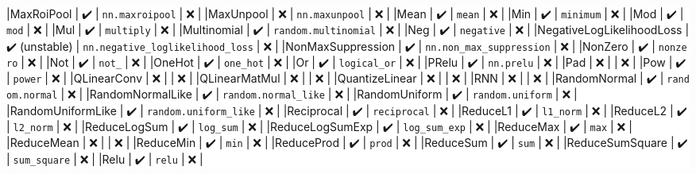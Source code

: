 |MaxRoiPool | :heavy_check_mark: | `nn.maxroipool` | :x: |
|MaxUnpool | :x: | `nn.maxunpool` | :x: |
|Mean | :heavy_check_mark: | `mean` | :x: |
|Min | :heavy_check_mark: | `minimum` | :x: |
|Mod | :heavy_check_mark: | `mod` | :x: |
|Mul | :heavy_check_mark: | `multiply` | :x: |
|Multinomial | :heavy_check_mark: | `random.multinomial` | :x: |
|Neg | :heavy_check_mark: | `negative` | :x: |
|NegativeLogLikelihoodLoss | :heavy_check_mark: (unstable) | `nn.negative_loglikelihood_loss` | :x: |
|NonMaxSuppression | :heavy_check_mark: | `nn.non_max_suppression` | :x: |
|NonZero | :heavy_check_mark: | `nonzero` | :x: |
|Not | :heavy_check_mark: | `not_` | :x: |
|OneHot | :heavy_check_mark: | `one_hot` | :x: |
|Or | :heavy_check_mark: | `logical_or` | :x: |
|PRelu | :heavy_check_mark: | `nn.prelu` | :x: |
|Pad | :x: | | :x: |
|Pow | :heavy_check_mark: | `power` | :x: |
|QLinearConv | :x: | | :x: |
|QLinearMatMul | :x: | | :x: |
|QuantizeLinear | :x: | | :x: |
|RNN | :x: | | :x: |
|RandomNormal | :heavy_check_mark: | `random.normal` | :x: |
|RandomNormalLike | :heavy_check_mark: | `random.normal_like` | :x: |
|RandomUniform | :heavy_check_mark: | `random.uniform` | :x: |
|RandomUniformLike | :heavy_check_mark: | `random.uniform_like` | :x: |
|Reciprocal | :heavy_check_mark: | `reciprocal` | :x: |
|ReduceL1 | :heavy_check_mark: | `l1_norm` | :x: |
|ReduceL2 | :heavy_check_mark: | `l2_norm` | :x: |
|ReduceLogSum | :heavy_check_mark: | `log_sum` | :x: |
|ReduceLogSumExp | :heavy_check_mark: | `log_sum_exp` | :x: |
|ReduceMax | :heavy_check_mark: | `max` | :x: |
|ReduceMean | :x: |  | :x: |
|ReduceMin | :heavy_check_mark: | `min` | :x: |
|ReduceProd | :heavy_check_mark: | `prod` | :x: |
|ReduceSum | :heavy_check_mark: | `sum` | :x: |
|ReduceSumSquare | :heavy_check_mark: | `sum_square` | :x: |
|Relu | :heavy_check_mark: | `relu` | :x: |